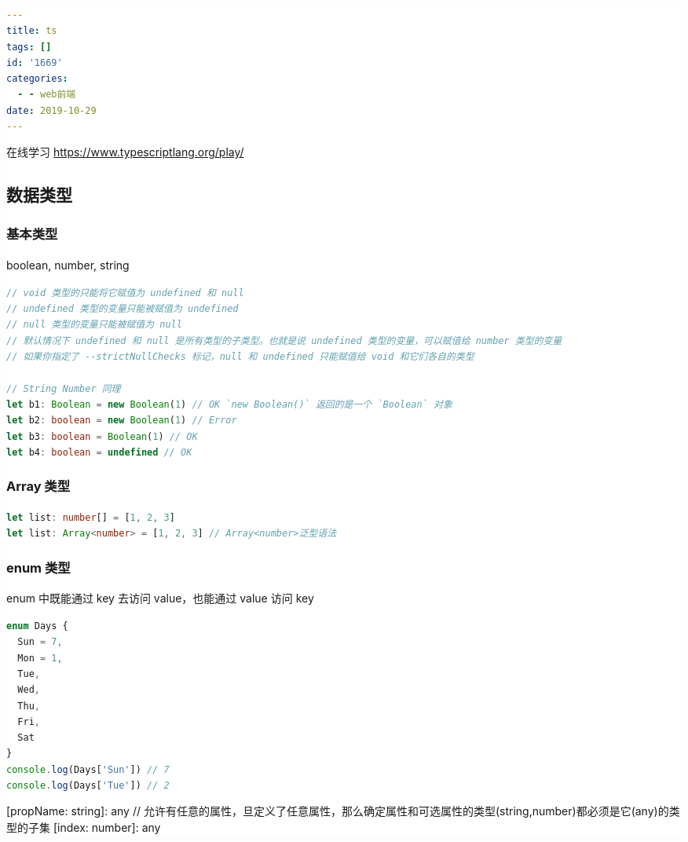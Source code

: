 ```yaml
---
title: ts
tags: []
id: '1669'
categories:
  - - web前端
date: 2019-10-29
---
```


在线学习 https://www.typescriptlang.org/play/

## 数据类型

### 基本类型

boolean, number, string

```ts
// void 类型的只能将它赋值为 undefined 和 null
// undefined 类型的变量只能被赋值为 undefined
// null 类型的变量只能被赋值为 null
// 默认情况下 undefined 和 null 是所有类型的子类型。也就是说 undefined 类型的变量，可以赋值给 number 类型的变量
// 如果你指定了 --strictNullChecks 标记，null 和 undefined 只能赋值给 void 和它们各自的类型

// String Number 同理
let b1: Boolean = new Boolean(1) // OK `new Boolean()` 返回的是一个 `Boolean` 对象
let b2: boolean = new Boolean(1) // Error
let b3: boolean = Boolean(1) // OK
let b4: boolean = undefined // OK
```

### Array 类型

```ts
let list: number[] = [1, 2, 3]
let list: Array<number> = [1, 2, 3] // Array<number>泛型语法
```

### enum 类型

enum 中既能通过 key 去访问 value，也能通过 value 访问 key

```ts
enum Days {
  Sun = 7,
  Mon = 1,
  Tue,
  Wed,
  Thu,
  Fri,
  Sat
}
console.log(Days['Sun']) // 7
console.log(Days['Tue']) // 2
```


  [propName: string]: any // 允许有任意的属性，旦定义了任意属性，那么<span class="red">确定属性和可选属性的类型(string,number)都必须是它(any)的类型的子集</span>
  [index: number]: any
